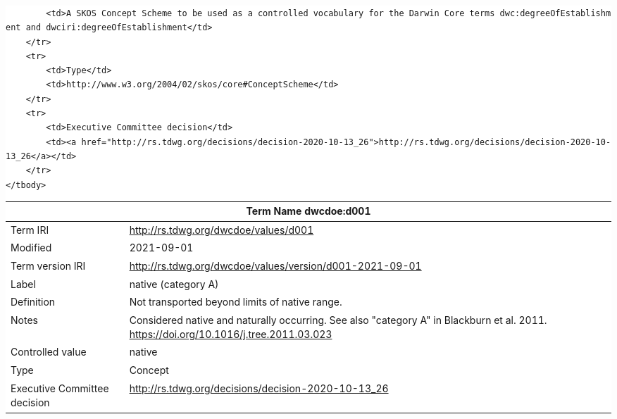 			<td>A SKOS Concept Scheme to be used as a controlled vocabulary for the Darwin Core terms dwc:degreeOfEstablishment and dwciri:degreeOfEstablishment</td>
		</tr>
		<tr>
			<td>Type</td>
			<td>http://www.w3.org/2004/02/skos/core#ConceptScheme</td>
		</tr>
		<tr>
			<td>Executive Committee decision</td>
			<td><a href="http://rs.tdwg.org/decisions/decision-2020-10-13_26">http://rs.tdwg.org/decisions/decision-2020-10-13_26</a></td>
		</tr>
	</tbody>
</table>

<table>
	<thead>
		<tr>
			<th colspan="2"><a id="dwcdoe_d001"></a>Term Name dwcdoe:d001</th>
		</tr>
	</thead>
	<tbody>
		<tr>
			<td>Term IRI</td>
			<td><a href="http://rs.tdwg.org/dwcdoe/values/d001">http://rs.tdwg.org/dwcdoe/values/d001</a></td>
		</tr>
		<tr>
			<td>Modified</td>
			<td>2021-09-01</td>
		</tr>
		<tr>
			<td>Term version IRI</td>
			<td><a href="http://rs.tdwg.org/dwcdoe/values/version/d001-2021-09-01">http://rs.tdwg.org/dwcdoe/values/version/d001-2021-09-01</a></td>
		</tr>
		<tr>
			<td>Label</td>
			<td>native (category A)</td>
		</tr>
		<tr>
			<td>Definition</td>
			<td>Not transported beyond limits of native range.</td>
		</tr>
		<tr>
			<td>Notes</td>
			<td>Considered native and naturally occurring. See also "category A" in Blackburn et al. 2011. <a href="https://doi.org/10.1016/j.tree.2011.03.023">https://doi.org/10.1016/j.tree.2011.03.023</a></td>
		</tr>
		<tr>
			<td>Controlled value</td>
			<td>native</td>
		</tr>
		<tr>
			<td>Type</td>
			<td>Concept</td>
		</tr>
		<tr>
			<td>Executive Committee decision</td>
			<td><a href="http://rs.tdwg.org/decisions/decision-2020-10-13_26">http://rs.tdwg.org/decisions/decision-2020-10-13_26</a></td>
		</tr>
	</tbody>
</table>
